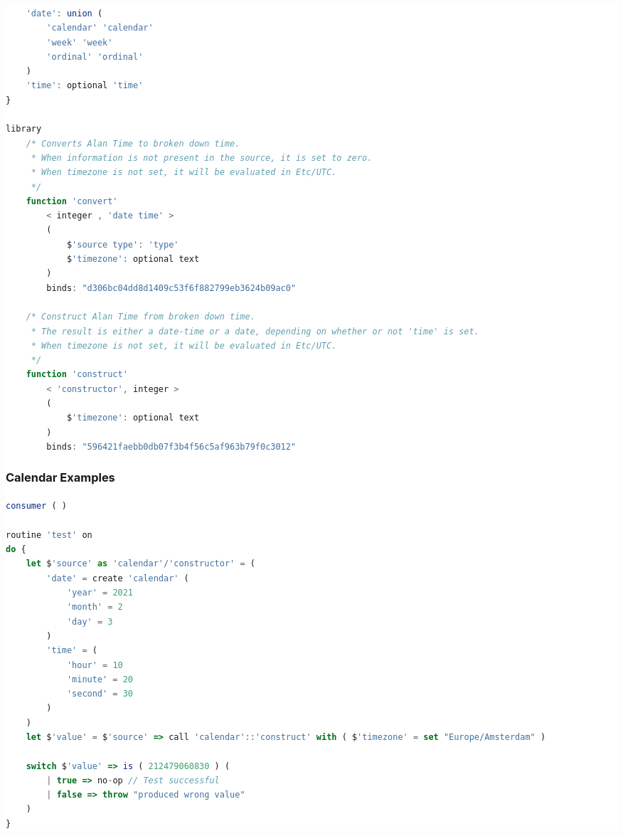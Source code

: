 ```js
	'date': union (
		'calendar' 'calendar'
		'week' 'week'
		'ordinal' 'ordinal'
	)
	'time': optional 'time'
}

library
	/* Converts Alan Time to broken down time.
	 * When information is not present in the source, it is set to zero.
	 * When timezone is not set, it will be evaluated in Etc/UTC.
	 */
	function 'convert'
		< integer , 'date time' >
		(
			$'source type': 'type'
			$'timezone': optional text
		)
		binds: "d306bc04dd8d1409c53f6f882799eb3624b09ac0"

	/* Construct Alan Time from broken down time.
	 * The result is either a date-time or a date, depending on whether or not 'time' is set.
	 * When timezone is not set, it will be evaluated in Etc/UTC.
	 */
	function 'construct'
		< 'constructor', integer >
		(
			$'timezone': optional text
		)
		binds: "596421faebb0db07f3b4f56c5af963b79f0c3012"
```
### Calendar Examples

```js
consumer ( )

routine 'test' on
do {
	let $'source' as 'calendar'/'constructor' = (
		'date' = create 'calendar' (
			'year' = 2021
			'month' = 2
			'day' = 3
		)
		'time' = (
			'hour' = 10
			'minute' = 20
			'second' = 30
		)
	)
	let $'value' = $'source' => call 'calendar'::'construct' with ( $'timezone' = set "Europe/Amsterdam" )

	switch $'value' => is ( 212479060830 ) (
		| true => no-op // Test successful
		| false => throw "produced wrong value"
	)
}
```
